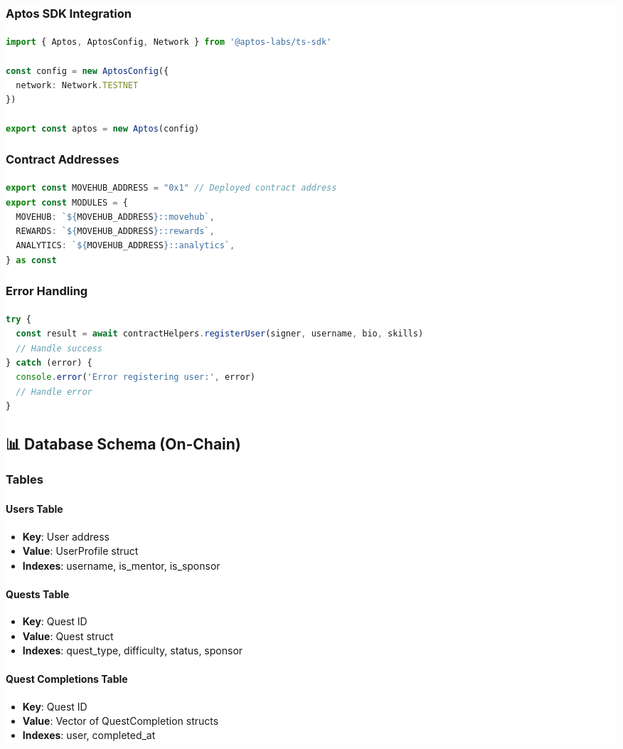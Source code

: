 ### Aptos SDK Integration

```typescript
import { Aptos, AptosConfig, Network } from '@aptos-labs/ts-sdk'

const config = new AptosConfig({ 
  network: Network.TESTNET 
})

export const aptos = new Aptos(config)
```

### Contract Addresses

```typescript
export const MOVEHUB_ADDRESS = "0x1" // Deployed contract address
export const MODULES = {
  MOVEHUB: `${MOVEHUB_ADDRESS}::movehub`,
  REWARDS: `${MOVEHUB_ADDRESS}::rewards`,
  ANALYTICS: `${MOVEHUB_ADDRESS}::analytics`,
} as const
```

### Error Handling

```typescript
try {
  const result = await contractHelpers.registerUser(signer, username, bio, skills)
  // Handle success
} catch (error) {
  console.error('Error registering user:', error)
  // Handle error
}
```

## 📊 Database Schema (On-Chain)

### Tables

#### Users Table
- **Key**: User address
- **Value**: UserProfile struct
- **Indexes**: username, is_mentor, is_sponsor

#### Quests Table
- **Key**: Quest ID
- **Value**: Quest struct
- **Indexes**: quest_type, difficulty, status, sponsor

#### Quest Completions Table
- **Key**: Quest ID
- **Value**: Vector of QuestCompletion structs
- **Indexes**: user, completed_at
